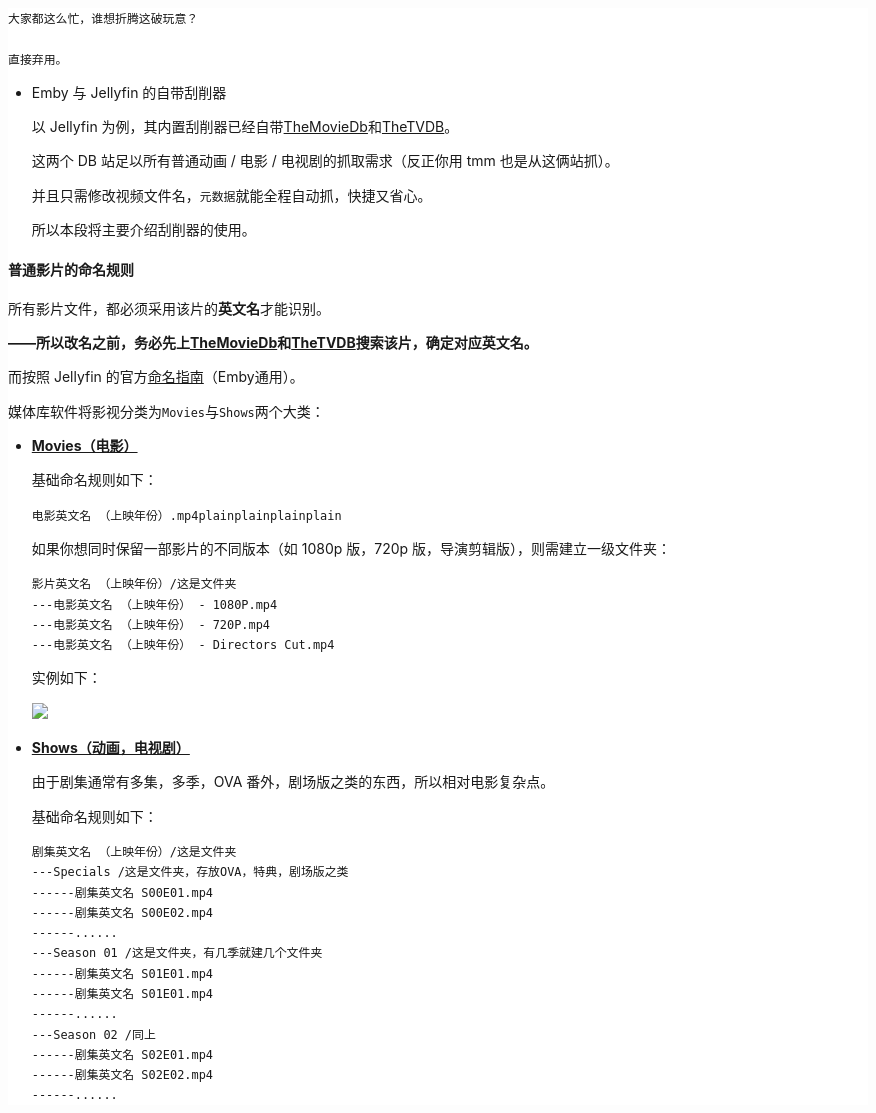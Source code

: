     大家都这么忙，谁想折腾这破玩意？
    
    直接弃用。
    
*   Emby 与 Jellyfin 的自带刮削器
    
    以 Jellyfin 为例，其内置刮削器已经自带[TheMovieDb](https://www.themoviedb.org/)和[TheTVDB](https://thetvdb.com/)。
    
    这两个 DB 站足以所有普通动画 / 电影 / 电视剧的抓取需求（反正你用 tmm 也是从这俩站抓）。
    
    并且只需修改视频文件名，`元数据`就能全程自动抓，快捷又省心。
    
    所以本段将主要介绍刮削器的使用。
    

#### 普通影片的命名规则[](#)

所有影片文件，都必须采用该片的**英文名**才能识别。

**——所以改名之前，务必先上[TheMovieDb](https://www.themoviedb.org/)和[TheTVDB](https://thetvdb.com/)搜索该片，确定对应英文名。**

而按照 Jellyfin 的官方[命名指南](https://jellyfin.org/docs/general/server/media/movies.html)（Emby通用）。

媒体库软件将影视分类为`Movies`与`Shows`两个大类：

*   [**Movies（电影）**](https://jellyfin.org/docs/general/server/media/movies.html)
    
    基础命名规则如下：
    
        电影英文名 （上映年份）.mp4plainplainplainplain
        
    
    如果你想同时保留一部影片的不同版本（如 1080p 版，720p 版，导演剪辑版），则需建立一级文件夹：
    
        影片英文名 （上映年份）/这是文件夹
        ---电影英文名 （上映年份） - 1080P.mp4
        ---电影英文名 （上映年份） - 720P.mp4
        ---电影英文名 （上映年份） - Directors Cut.mp4
        
    
    实例如下：
    
    ![](https://cdn.jsdelivr.net/gh/Pockies/pic/20200108161739.png)
    
*   **[Shows（动画，电视剧）](https://jellyfin.org/docs/general/server/media/shows.html)**
    
    由于剧集通常有多集，多季，OVA 番外，剧场版之类的东西，所以相对电影复杂点。
    
    基础命名规则如下：
    
        剧集英文名 （上映年份）/这是文件夹
        ---Specials /这是文件夹，存放OVA，特典，剧场版之类
        ------剧集英文名 S00E01.mp4
        ------剧集英文名 S00E02.mp4
        ------......
        ---Season 01 /这是文件夹，有几季就建几个文件夹
        ------剧集英文名 S01E01.mp4
        ------剧集英文名 S01E01.mp4
        ------......
        ---Season 02 /同上
        ------剧集英文名 S02E01.mp4
        ------剧集英文名 S02E02.mp4
        ------......
        